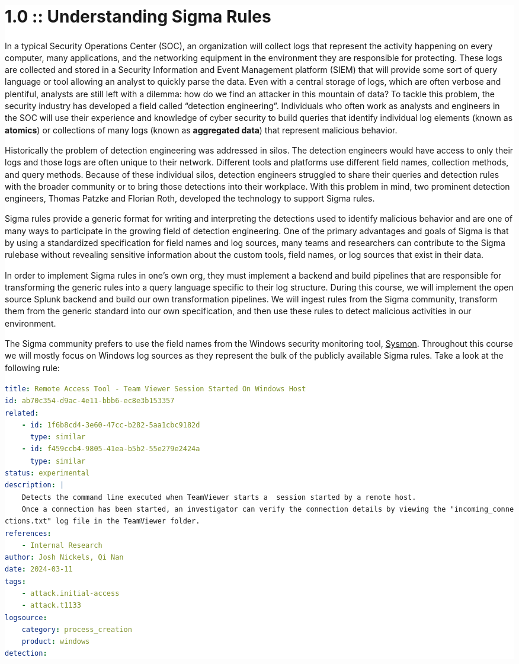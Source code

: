 # 1.0 :: Understanding Sigma Rules

In a typical Security Operations Center (SOC), an organization will collect logs that represent the activity happening on every computer, many applications, and the networking equipment in the environment they are responsible for protecting. These logs are collected and stored in a Security Information and Event Management platform (SIEM) that will provide some sort of query language or tool allowing an analyst to quickly parse the data. Even with a central storage of logs, which are often verbose and plentiful, analysts are still left with a dilemma: how do we find an attacker in this mountain of data? To tackle this problem, the security industry has developed a field called “detection engineering”. Individuals who often work as analysts and engineers in the SOC will use their experience and knowledge of cyber security to build queries that identify individual log elements (known as **atomics**) or collections of many logs (known as **aggregated data**) that represent malicious behavior.

Historically the problem of detection engineering was addressed in silos. The detection engineers would have access to only their logs and those logs are often unique to their network. Different tools and platforms use different field names, collection methods, and query methods. Because of these individual silos, detection engineers struggled to share their queries and detection rules with the broader community or to bring those detections into their workplace. With this problem in mind, two prominent detection engineers, Thomas Patzke and Florian Roth, developed the technology to support Sigma rules. 

Sigma rules provide a generic format for writing and interpreting the detections used to identify malicious behavior and are one of many ways to participate in the growing field of detection engineering. One of the primary advantages and goals of Sigma is that by using a standardized specification for field names and log sources, many teams and researchers can contribute to the Sigma rulebase without revealing sensitive information about the custom tools, field names, or log sources that exist in their data.

In order to implement Sigma rules in one’s own org, they must implement a backend and build pipelines that are responsible for transforming the generic rules into a query language specific to their log structure. During this course, we will implement the open source Splunk backend and build our own transformation pipelines. We will ingest rules from the Sigma community, transform them from the generic standard into our own specification, and then use these rules to detect malicious activities in our environment.

The Sigma community prefers to use the field names from the Windows security monitoring tool, [Sysmon](https://learn.microsoft.com/en-us/sysinternals/downloads/sysmon). Throughout this course we will mostly focus on Windows log sources as they represent the bulk of the publicly available Sigma rules. Take a look at the following rule:

```yaml
title: Remote Access Tool - Team Viewer Session Started On Windows Host
id: ab70c354-d9ac-4e11-bbb6-ec8e3b153357
related:
    - id: 1f6b8cd4-3e60-47cc-b282-5aa1cbc9182d
      type: similar
    - id: f459ccb4-9805-41ea-b5b2-55e279e2424a
      type: similar
status: experimental
description: |
    Detects the command line executed when TeamViewer starts a 	session started by a remote host.
    Once a connection has been started, an investigator can verify the connection details by viewing the "incoming_connections.txt" log file in the TeamViewer folder.
references:
    - Internal Research
author: Josh Nickels, Qi Nan
date: 2024-03-11
tags:
    - attack.initial-access
    - attack.t1133
logsource:
    category: process_creation
    product: windows
detection:
```
